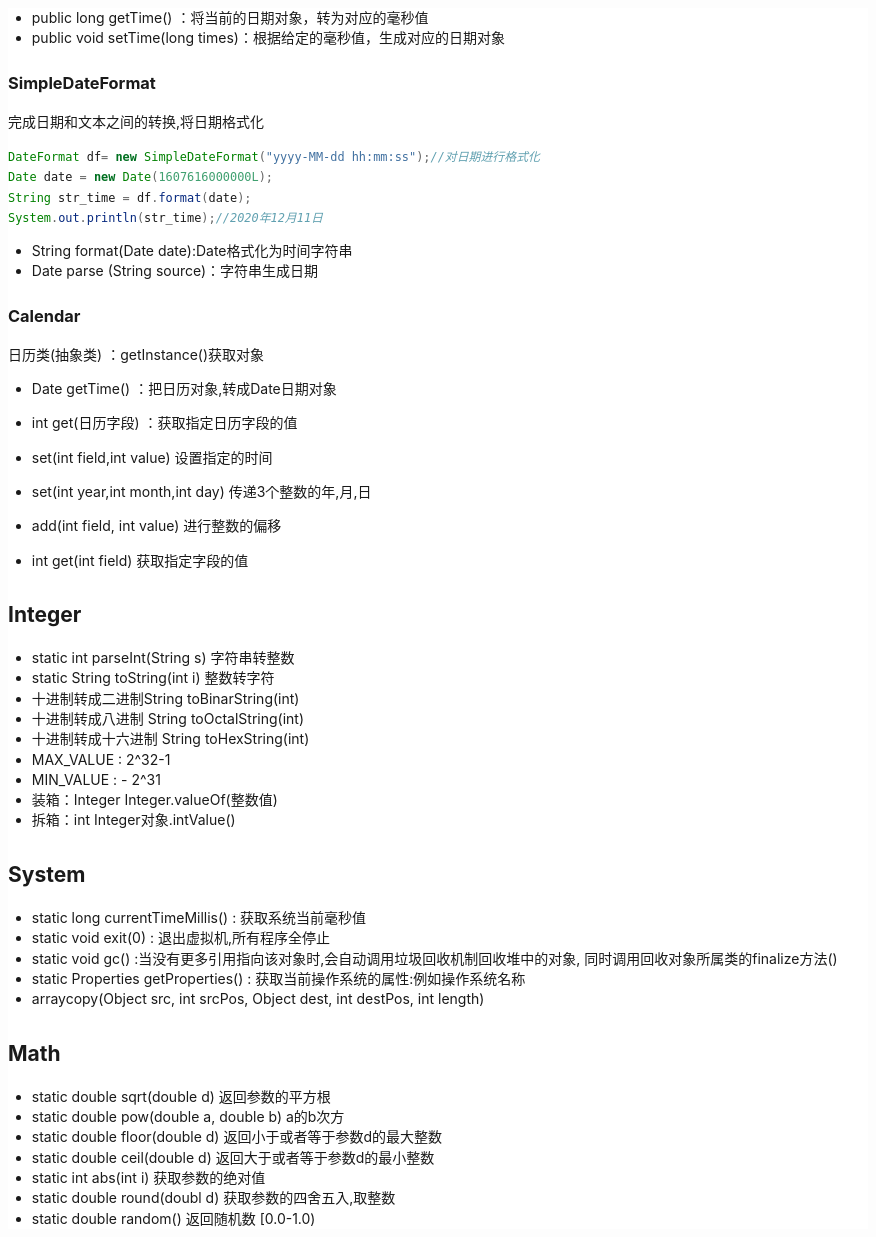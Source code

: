 
* public long getTime()	：将当前的日期对象，转为对应的毫秒值
* public void setTime(long times)：根据给定的毫秒值，生成对应的日期对象

### SimpleDateFormat

完成日期和文本之间的转换,将日期格式化

```java
DateFormat df= new SimpleDateFormat("yyyy-MM-dd hh:mm:ss");//对日期进行格式化
Date date = new Date(1607616000000L);
String str_time = df.format(date);
System.out.println(str_time);//2020年12月11日
```

- String format(Date date):Date格式化为时间字符串
- Date parse (String source)：字符串生成日期

### Calendar

日历类(抽象类) ：getInstance()获取对象

* Date getTime() ：把日历对象,转成Date日期对象
* int get(日历字段) ：获取指定日历字段的值
* set(int field,int value)  设置指定的时间
* set(int year,int month,int day) 传递3个整数的年,月,日


* add(int field, int value) 进行整数的偏移
* int get(int field) 获取指定字段的值

## Integer

- static int parseInt(String s) 字符串转整数
- static String toString(int i)  整数转字符
- 十进制转成二进制String  toBinarString(int)
- 十进制转成八进制 String  toOctalString(int)
- 十进制转成十六进制 String toHexString(int)
- MAX_VALUE : 2^32-1
- MIN_VALUE :  - 2^31
- 装箱：Integer  Integer.valueOf(整数值)
- 拆箱：int  Integer对象.intValue()

## System

-  static long currentTimeMillis() : 获取系统当前毫秒值
-  static void exit(0)  : 退出虚拟机,所有程序全停止
- static void gc() :当没有更多引用指向该对象时,会自动调用垃圾回收机制回收堆中的对象, 同时调用回收对象所属类的finalize方法()
- static Properties getProperties()  : 获取当前操作系统的属性:例如操作系统名称
- arraycopy(Object src, int srcPos, Object dest, int destPos, int length)

## Math

- static double sqrt(double d)	返回参数的平方根
- static double pow(double a, double b)     a的b次方
- static double floor(double d)    返回小于或者等于参数d的最大整数
- static double ceil(double d)    返回大于或者等于参数d的最小整数
- static int abs(int i)    获取参数的绝对值
- static double round(doubl d)    获取参数的四舍五入,取整数
- static double random() 返回随机数 [0.0-1.0)

